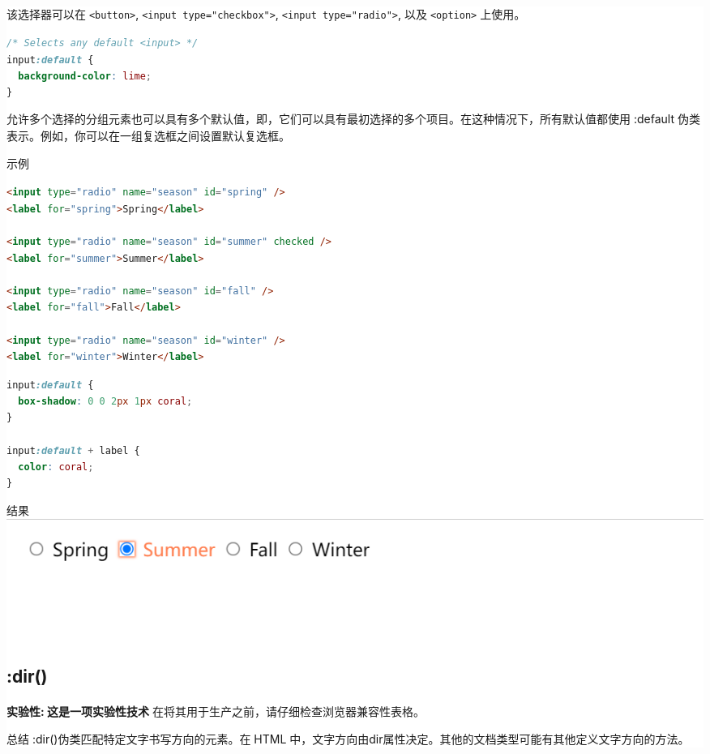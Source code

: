 该选择器可以在 `<button>`, `<input type="checkbox">`, `<input type="radio">`, 以及 `<option>` 上使用。

```CSS
/* Selects any default <input> */
input:default {
  background-color: lime;
}
```

允许多个选择的分组元素也可以具有多个默认值，即，它们可以具有最初选择的多个项目。在这种情况下，所有默认值都使用 :default 伪类表示。例如，你可以在一组复选框之间设置默认复选框。

示例

```HTML
<input type="radio" name="season" id="spring" />
<label for="spring">Spring</label>

<input type="radio" name="season" id="summer" checked />
<label for="summer">Summer</label>

<input type="radio" name="season" id="fall" />
<label for="fall">Fall</label>

<input type="radio" name="season" id="winter" />
<label for="winter">Winter</label>
```

```CSS
input:default {
  box-shadow: 0 0 2px 1px coral;
}

input:default + label {
  color: coral;
}
```

结果
![伪类-default](img/伪类-default.png)

## :dir()

**实验性: 这是一项实验性技术**
在将其用于生产之前，请仔细检查浏览器兼容性表格。

总结
:dir()伪类匹配特定文字书写方向的元素。在 HTML 中，文字方向由dir属性决定。其他的文档类型可能有其他定义文字方向的方法。
